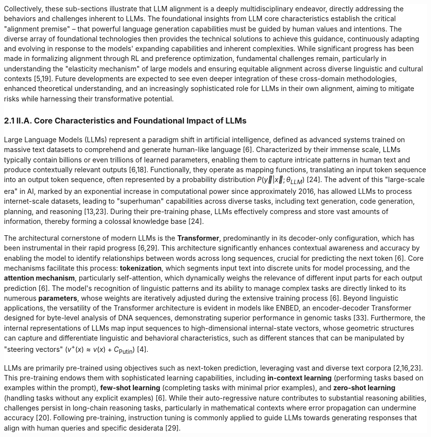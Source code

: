 Collectively, these sub-sections illustrate that LLM alignment is a deeply multidisciplinary endeavor, directly addressing the behaviors and challenges inherent to LLMs. The foundational insights from LLM core characteristics establish the critical "alignment premise" – that powerful language generation capabilities must be guided by human values and intentions. The diverse array of foundational technologies then provides the technical solutions to achieve this guidance, continuously adapting and evolving in response to the models' expanding capabilities and inherent complexities. While significant progress has been made in formalizing alignment through RL and preference optimization, fundamental challenges remain, particularly in understanding the "elasticity mechanism" of large models and ensuring equitable alignment across diverse linguistic and cultural contexts [5,19]. Future developments are expected to see even deeper integration of these cross-domain methodologies, enhanced theoretical understanding, and an increasingly sophisticated role for LLMs in their own alignment, aiming to mitigate risks while harnessing their transformative potential.
### 2.1 II.A. Core Characteristics and Foundational Impact of LLMs
Large Language Models (LLMs) represent a paradigm shift in artificial intelligence, defined as advanced systems trained on massive text datasets to comprehend and generate human-like language [6]. Characterized by their immense scale, LLMs typically contain billions or even trillions of learned parameters, enabling them to capture intricate patterns in human text and produce contextually relevant outputs [6,18]. Functionally, they operate as mapping functions, translating an input token sequence into an output token sequence, often represented by a probability distribution $P(\vec{y}|\vec{x};\theta_{LLM})$ [24]. The advent of this "large-scale era" in AI, marked by an exponential increase in computational power since approximately 2016, has allowed LLMs to process internet-scale datasets, leading to "superhuman" capabilities across diverse tasks, including text generation, code generation, planning, and reasoning [13,23]. During their pre-training phase, LLMs effectively compress and store vast amounts of information, thereby forming a colossal knowledge base [24].

The architectural cornerstone of modern LLMs is the **Transformer**, predominantly in its decoder-only configuration, which has been instrumental in their rapid progress [6,29]. This architecture significantly enhances contextual awareness and accuracy by enabling the model to identify relationships between words across long sequences, crucial for predicting the next token [6]. Core mechanisms facilitate this process: **tokenization**, which segments input text into discrete units for model processing, and the **attention mechanism**, particularly self-attention, which dynamically weighs the relevance of different input parts for each output prediction [6]. The model's recognition of linguistic patterns and its ability to manage complex tasks are directly linked to its numerous **parameters**, whose weights are iteratively adjusted during the extensive training process [6]. Beyond linguistic applications, the versatility of the Transformer architecture is evident in models like ENBED, an encoder-decoder Transformer designed for byte-level analysis of DNA sequences, demonstrating superior performance in genomic tasks [33]. Furthermore, the internal representations of LLMs map input sequences to high-dimensional internal-state vectors, whose geometric structures can capture and differentiate linguistic and behavioral characteristics, such as different stances that can be manipulated by "steering vectors" ($v^+(x) \approx v(x) + C_{\text{Putin}}$) [4].

LLMs are primarily pre-trained using objectives such as next-token prediction, leveraging vast and diverse text corpora [2,16,23]. This pre-training endows them with sophisticated learning capabilities, including **in-context learning** (performing tasks based on examples within the prompt), **few-shot learning** (completing tasks with minimal prior examples), and **zero-shot learning** (handling tasks without any explicit examples) [6]. While their auto-regressive nature contributes to substantial reasoning abilities, challenges persist in long-chain reasoning tasks, particularly in mathematical contexts where error propagation can undermine accuracy [20]. Following pre-training, instruction tuning is commonly applied to guide LLMs towards generating responses that align with human queries and specific desiderata [29].

